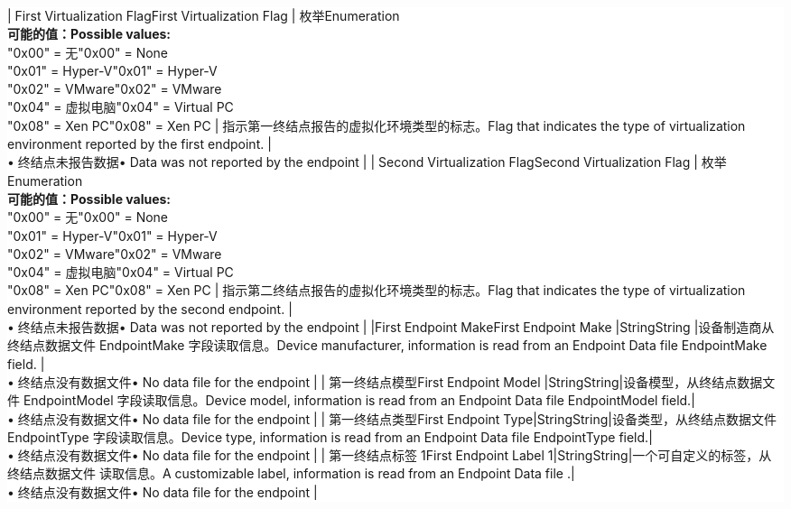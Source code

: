 | <span data-ttu-id="2b0f1-242">First Virtualization Flag</span><span class="sxs-lookup"><span data-stu-id="2b0f1-242">First Virtualization Flag</span></span>  | <span data-ttu-id="2b0f1-243">枚举</span><span class="sxs-lookup"><span data-stu-id="2b0f1-243">Enumeration</span></span> <br/><span data-ttu-id="2b0f1-244">**可能的值：**</span><span class="sxs-lookup"><span data-stu-id="2b0f1-244">**Possible values:**</span></span> <br/> <span data-ttu-id="2b0f1-245">"0x00" = 无</span><span class="sxs-lookup"><span data-stu-id="2b0f1-245">"0x00" = None</span></span>  <br/> <span data-ttu-id="2b0f1-246">"0x01" = Hyper-V</span><span class="sxs-lookup"><span data-stu-id="2b0f1-246">"0x01" = Hyper-V</span></span> <br/> <span data-ttu-id="2b0f1-247">"0x02" = VMware</span><span class="sxs-lookup"><span data-stu-id="2b0f1-247">"0x02" = VMware</span></span> <br/> <span data-ttu-id="2b0f1-248">"0x04" = 虚拟电脑</span><span class="sxs-lookup"><span data-stu-id="2b0f1-248">"0x04" = Virtual PC</span></span> <br/> <span data-ttu-id="2b0f1-249">"0x08" = Xen PC</span><span class="sxs-lookup"><span data-stu-id="2b0f1-249">"0x08" = Xen PC</span></span> | <span data-ttu-id="2b0f1-250">指示第一终结点报告的虚拟化环境类型的标志。</span><span class="sxs-lookup"><span data-stu-id="2b0f1-250">Flag that indicates the type of virtualization environment reported by the first endpoint.</span></span> | <br/><span data-ttu-id="2b0f1-251">&bull; 终结点未报告数据</span><span class="sxs-lookup"><span data-stu-id="2b0f1-251">&bull; Data was not reported by the endpoint</span></span> |
| <span data-ttu-id="2b0f1-252">Second Virtualization Flag</span><span class="sxs-lookup"><span data-stu-id="2b0f1-252">Second Virtualization Flag</span></span>  | <span data-ttu-id="2b0f1-253">枚举</span><span class="sxs-lookup"><span data-stu-id="2b0f1-253">Enumeration</span></span> <br/><span data-ttu-id="2b0f1-254">**可能的值：**</span><span class="sxs-lookup"><span data-stu-id="2b0f1-254">**Possible values:**</span></span> <br/> <span data-ttu-id="2b0f1-255">"0x00" = 无</span><span class="sxs-lookup"><span data-stu-id="2b0f1-255">"0x00" = None</span></span>  <br/> <span data-ttu-id="2b0f1-256">"0x01" = Hyper-V</span><span class="sxs-lookup"><span data-stu-id="2b0f1-256">"0x01" = Hyper-V</span></span> <br/> <span data-ttu-id="2b0f1-257">"0x02" = VMware</span><span class="sxs-lookup"><span data-stu-id="2b0f1-257">"0x02" = VMware</span></span> <br/> <span data-ttu-id="2b0f1-258">"0x04" = 虚拟电脑</span><span class="sxs-lookup"><span data-stu-id="2b0f1-258">"0x04" = Virtual PC</span></span> <br/> <span data-ttu-id="2b0f1-259">"0x08" = Xen PC</span><span class="sxs-lookup"><span data-stu-id="2b0f1-259">"0x08" = Xen PC</span></span> | <span data-ttu-id="2b0f1-260">指示第二终结点报告的虚拟化环境类型的标志。</span><span class="sxs-lookup"><span data-stu-id="2b0f1-260">Flag that indicates the type of virtualization environment reported by the second endpoint.</span></span>  | <br/><span data-ttu-id="2b0f1-261">&bull; 终结点未报告数据</span><span class="sxs-lookup"><span data-stu-id="2b0f1-261">&bull; Data was not reported by the endpoint</span></span> |
|<span data-ttu-id="2b0f1-262">First Endpoint Make</span><span class="sxs-lookup"><span data-stu-id="2b0f1-262">First Endpoint Make</span></span> |<span data-ttu-id="2b0f1-263">String</span><span class="sxs-lookup"><span data-stu-id="2b0f1-263">String</span></span> |<span data-ttu-id="2b0f1-264">设备制造商从终结点数据文件 EndpointMake 字段读取信息。</span><span class="sxs-lookup"><span data-stu-id="2b0f1-264">Device manufacturer, information is read from an Endpoint Data file EndpointMake field.</span></span> | <br/><span data-ttu-id="2b0f1-265">&bull; 终结点没有数据文件</span><span class="sxs-lookup"><span data-stu-id="2b0f1-265">&bull; No data file for the endpoint</span></span> |
| <span data-ttu-id="2b0f1-266">第一终结点模型</span><span class="sxs-lookup"><span data-stu-id="2b0f1-266">First Endpoint Model</span></span> |<span data-ttu-id="2b0f1-267">String</span><span class="sxs-lookup"><span data-stu-id="2b0f1-267">String</span></span>|<span data-ttu-id="2b0f1-268">设备模型，从终结点数据文件 EndpointModel 字段读取信息。</span><span class="sxs-lookup"><span data-stu-id="2b0f1-268">Device model, information is read from an Endpoint Data file EndpointModel field.</span></span>| <br/><span data-ttu-id="2b0f1-269">&bull; 终结点没有数据文件</span><span class="sxs-lookup"><span data-stu-id="2b0f1-269">&bull; No data file for the endpoint</span></span> |
| <span data-ttu-id="2b0f1-270">第一终结点类型</span><span class="sxs-lookup"><span data-stu-id="2b0f1-270">First Endpoint Type</span></span>|<span data-ttu-id="2b0f1-271">String</span><span class="sxs-lookup"><span data-stu-id="2b0f1-271">String</span></span>|<span data-ttu-id="2b0f1-272">设备类型，从终结点数据文件 EndpointType 字段读取信息。</span><span class="sxs-lookup"><span data-stu-id="2b0f1-272">Device type, information is read from an Endpoint Data file EndpointType field.</span></span>| <br/><span data-ttu-id="2b0f1-273">&bull; 终结点没有数据文件</span><span class="sxs-lookup"><span data-stu-id="2b0f1-273">&bull; No data file for the endpoint</span></span> |
| <span data-ttu-id="2b0f1-274">第一终结点标签 1</span><span class="sxs-lookup"><span data-stu-id="2b0f1-274">First Endpoint Label 1</span></span>|<span data-ttu-id="2b0f1-275">String</span><span class="sxs-lookup"><span data-stu-id="2b0f1-275">String</span></span>|<span data-ttu-id="2b0f1-276">一个可自定义的标签，从终结点数据文件 读取信息。</span><span class="sxs-lookup"><span data-stu-id="2b0f1-276">A customizable label, information is read from an Endpoint Data file .</span></span>| <br/><span data-ttu-id="2b0f1-277">&bull; 终结点没有数据文件</span><span class="sxs-lookup"><span data-stu-id="2b0f1-277">&bull; No data file for the endpoint</span></span> |